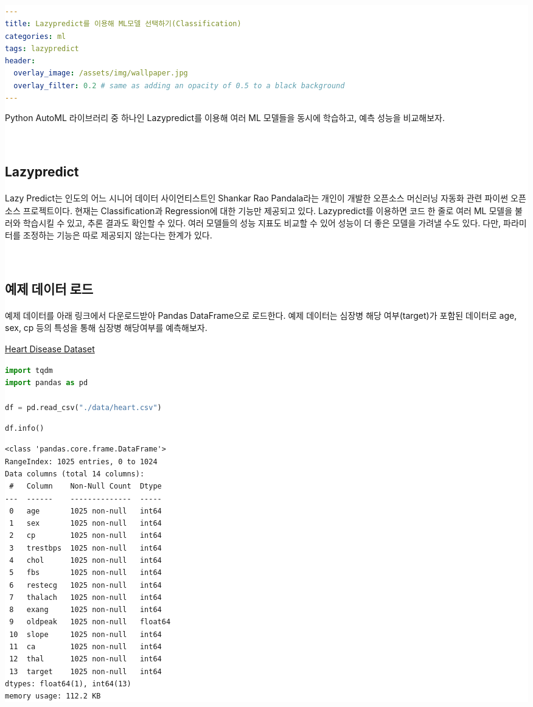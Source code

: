```yaml
---
title: Lazypredict를 이용해 ML모델 선택하기(Classification)
categories: ml
tags: lazypredict
header:
  overlay_image: /assets/img/wallpaper.jpg
  overlay_filter: 0.2 # same as adding an opacity of 0.5 to a black background
---
```


Python AutoML 라이브러리 중 하나인 Lazypredict를 이용해 여러 ML 모델들을 동시에 학습하고, 예측 성능을 비교해보자.

<br>

## Lazypredict

Lazy Predict는 인도의 어느 시니어 데이터 사이언티스트인 Shankar Rao Pandala라는 개인이 개발한 오픈소스 머신러닝 자동화 관련 파이썬 오픈소스 프로젝트이다. 현재는 Classification과 Regression에 대한 기능만 제공되고 있다. Lazypredict를 이용하면 코드 한 줄로 여러 ML 모델을 불러와 학습시킬 수 있고, 추론 결과도 확인할 수 있다. 여러 모델들의 성능 지표도 비교할 수 있어 성능이 더 좋은 모델을 가려낼 수도 있다. 다만, 파라미터를 조정하는 기능은 따로 제공되지 않는다는 한계가 있다. 

<br>

## 예제 데이터 로드

예제 데이터를 아래 링크에서 다운로드받아 Pandas DataFrame으로 로드한다. 예제 데이터는 심장병 해당 여부(target)가 포함된 데이터로 age, sex, cp 등의 특성을 통해 심장병 해당여부를 예측해보자. 

[Heart Disease Dataset](https://www.kaggle.com/datasets/johnsmith88/heart-disease-dataset)


```python
import tqdm
import pandas as pd

df = pd.read_csv("./data/heart.csv")
```


```python
df.info()
```

    <class 'pandas.core.frame.DataFrame'>
    RangeIndex: 1025 entries, 0 to 1024
    Data columns (total 14 columns):
     #   Column    Non-Null Count  Dtype  
    ---  ------    --------------  -----  
     0   age       1025 non-null   int64  
     1   sex       1025 non-null   int64  
     2   cp        1025 non-null   int64  
     3   trestbps  1025 non-null   int64  
     4   chol      1025 non-null   int64  
     5   fbs       1025 non-null   int64  
     6   restecg   1025 non-null   int64  
     7   thalach   1025 non-null   int64  
     8   exang     1025 non-null   int64  
     9   oldpeak   1025 non-null   float64
     10  slope     1025 non-null   int64  
     11  ca        1025 non-null   int64  
     12  thal      1025 non-null   int64  
     13  target    1025 non-null   int64  
    dtypes: float64(1), int64(13)
    memory usage: 112.2 KB
    